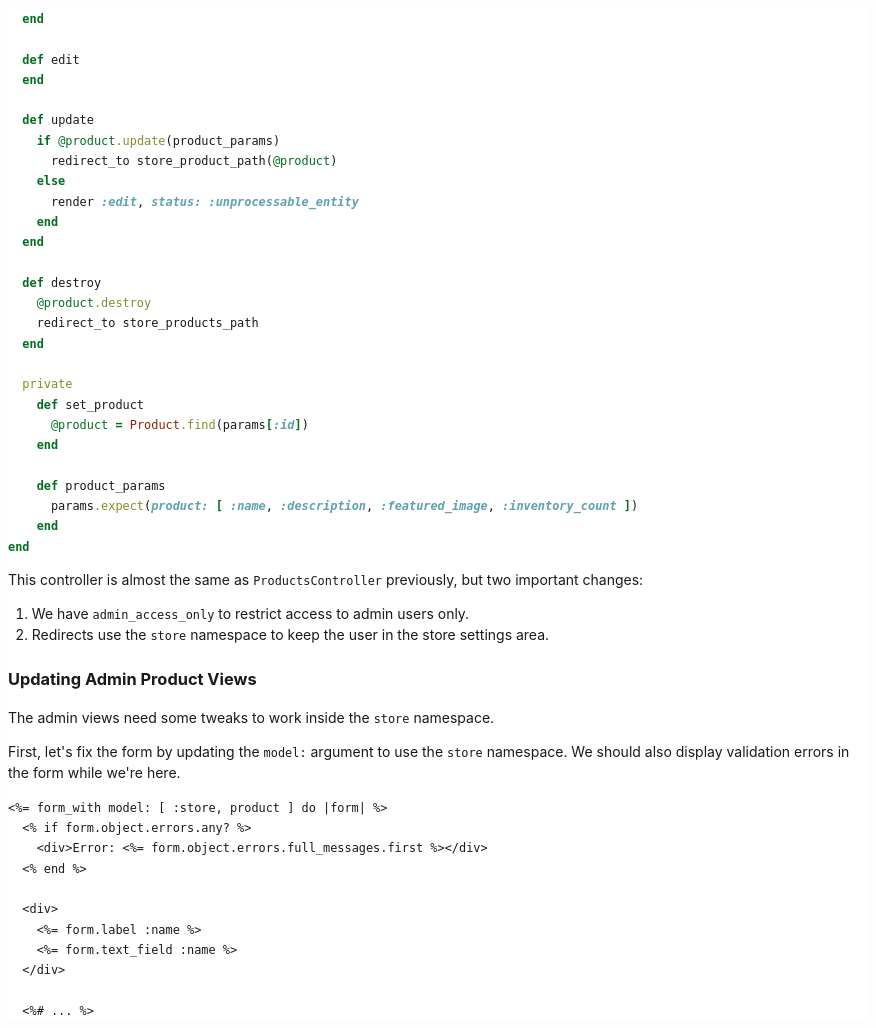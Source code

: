 ```ruby
  end

  def edit
  end

  def update
    if @product.update(product_params)
      redirect_to store_product_path(@product)
    else
      render :edit, status: :unprocessable_entity
    end
  end

  def destroy
    @product.destroy
    redirect_to store_products_path
  end

  private
    def set_product
      @product = Product.find(params[:id])
    end

    def product_params
      params.expect(product: [ :name, :description, :featured_image, :inventory_count ])
    end
end
```

This controller is almost the same as `ProductsController` previously, but two
important changes:

1. We have `admin_access_only` to restrict access to admin users only.
2. Redirects use the `store` namespace to keep the user in the store settings
   area.

### Updating Admin Product Views

The admin views need some tweaks to work inside the `store` namespace.

First, let's fix the form by updating the `model:` argument to use the `store`
namespace. We should also display validation errors in the form while we're
here.

```erb#1-4
<%= form_with model: [ :store, product ] do |form| %>
  <% if form.object.errors.any? %>
    <div>Error: <%= form.object.errors.full_messages.first %></div>
  <% end %>

  <div>
    <%= form.label :name %>
    <%= form.text_field :name %>
  </div>

  <%# ... %>
```
